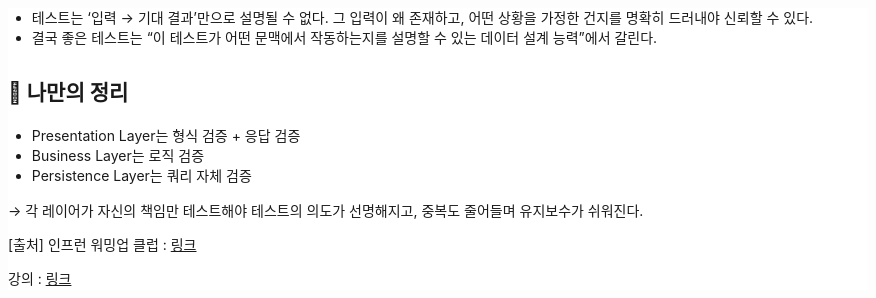 - 테스트는 ‘입력 → 기대 결과’만으로 설명될 수 없다. 그 입력이 왜 존재하고, 어떤 상황을 가정한 건지를 명확히 드러내야 신뢰할 수 있다.
- 결국 좋은 테스트는 “이 테스트가 어떤 문맥에서 작동하는지를 설명할 수 있는 데이터 설계 능력”에서 갈린다.

## 🧭 나만의 정리
- Presentation Layer는 형식 검증 + 응답 검증
- Business Layer는 로직 검증
- Persistence Layer는 쿼리 자체 검증

→ 각 레이어가 자신의 책임만 테스트해야 테스트의 의도가 선명해지고, 중복도 줄어들며 유지보수가 쉬워진다.

[출처]
인프런 워밍업 클럽 : [링크](https://www.inflearn.com/course/offline/warmup-club-3-be-code)

강의 : [링크](https://www.inflearn.com/course/readable-code-%EC%9D%BD%EA%B8%B0%EC%A2%8B%EC%9D%80%EC%BD%94%EB%93%9C-%EC%9E%91%EC%84%B1%EC%82%AC%EA%B3%A0%EB%B2%95/dashboard)